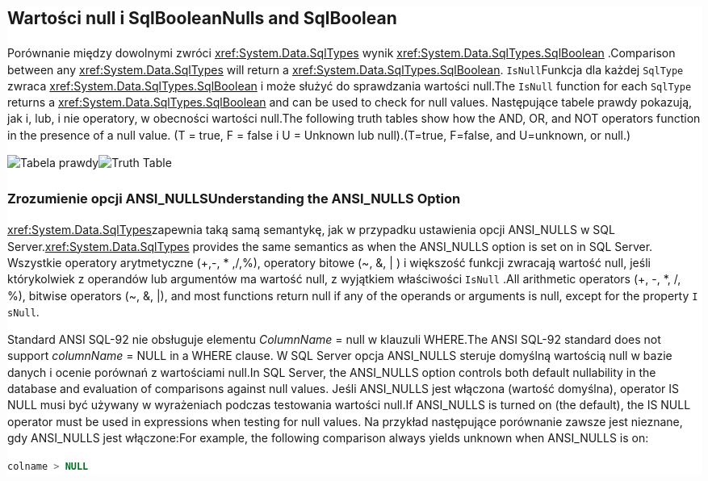 ## <a name="nulls-and-sqlboolean"></a><span data-ttu-id="ba932-123">Wartości null i SqlBoolean</span><span class="sxs-lookup"><span data-stu-id="ba932-123">Nulls and SqlBoolean</span></span>  
 <span data-ttu-id="ba932-124">Porównanie między dowolnymi zwróci <xref:System.Data.SqlTypes> wynik <xref:System.Data.SqlTypes.SqlBoolean> .</span><span class="sxs-lookup"><span data-stu-id="ba932-124">Comparison between any <xref:System.Data.SqlTypes> will return a <xref:System.Data.SqlTypes.SqlBoolean>.</span></span> <span data-ttu-id="ba932-125">`IsNull`Funkcja dla każdej `SqlType` zwraca <xref:System.Data.SqlTypes.SqlBoolean> i może służyć do sprawdzania wartości null.</span><span class="sxs-lookup"><span data-stu-id="ba932-125">The `IsNull` function for each `SqlType` returns a <xref:System.Data.SqlTypes.SqlBoolean> and can be used to check for null values.</span></span> <span data-ttu-id="ba932-126">Następujące tabele prawdy pokazują, jak i, lub, i nie operatory, w obecności wartości null.</span><span class="sxs-lookup"><span data-stu-id="ba932-126">The following truth tables show how the AND, OR, and NOT operators function in the presence of a null value.</span></span> <span data-ttu-id="ba932-127">(T = true, F = false i U = Unknown lub null).</span><span class="sxs-lookup"><span data-stu-id="ba932-127">(T=true, F=false, and U=unknown, or null.)</span></span>  
  
 <span data-ttu-id="ba932-128">![Tabela prawdy](./media/truthtable-bpuedev11.gif "TruthTable_bpuedev11")</span><span class="sxs-lookup"><span data-stu-id="ba932-128">![Truth Table](./media/truthtable-bpuedev11.gif "TruthTable_bpuedev11")</span></span>  
  
### <a name="understanding-the-ansi_nulls-option"></a><span data-ttu-id="ba932-129">Zrozumienie opcji ANSI_NULLS</span><span class="sxs-lookup"><span data-stu-id="ba932-129">Understanding the ANSI_NULLS Option</span></span>  
 <span data-ttu-id="ba932-130"><xref:System.Data.SqlTypes>zapewnia taką samą semantykę, jak w przypadku ustawienia opcji ANSI_NULLS w SQL Server.</span><span class="sxs-lookup"><span data-stu-id="ba932-130"><xref:System.Data.SqlTypes> provides the same semantics as when the ANSI_NULLS option is set on in SQL Server.</span></span> <span data-ttu-id="ba932-131">Wszystkie operatory arytmetyczne (+,-, \* ,/,%), operatory bitowe (~, &, \| ) i większość funkcji zwracają wartość null, jeśli którykolwiek z operandów lub argumentów ma wartość null, z wyjątkiem właściwości `IsNull` .</span><span class="sxs-lookup"><span data-stu-id="ba932-131">All arithmetic operators (+, -, \*, /, %), bitwise operators (~, &, \|), and most functions return null if any of the operands or arguments is null, except for the property `IsNull`.</span></span>  
  
 <span data-ttu-id="ba932-132">Standard ANSI SQL-92 nie obsługuje elementu *ColumnName* = null w klauzuli WHERE.</span><span class="sxs-lookup"><span data-stu-id="ba932-132">The ANSI SQL-92 standard does not support *columnName* = NULL in a WHERE clause.</span></span> <span data-ttu-id="ba932-133">W SQL Server opcja ANSI_NULLS steruje domyślną wartością null w bazie danych i ocenie porównań z wartościami null.</span><span class="sxs-lookup"><span data-stu-id="ba932-133">In SQL Server, the ANSI_NULLS option controls both default nullability in the database and evaluation of comparisons against null values.</span></span> <span data-ttu-id="ba932-134">Jeśli ANSI_NULLS jest włączona (wartość domyślna), operator IS NULL musi być używany w wyrażeniach podczas testowania wartości null.</span><span class="sxs-lookup"><span data-stu-id="ba932-134">If ANSI_NULLS is turned on (the default), the IS NULL operator must be used in expressions when testing for null values.</span></span> <span data-ttu-id="ba932-135">Na przykład następujące porównanie zawsze jest nieznane, gdy ANSI_NULLS jest włączone:</span><span class="sxs-lookup"><span data-stu-id="ba932-135">For example, the following comparison always yields unknown when ANSI_NULLS is on:</span></span>  
  
```sql
colname > NULL  
```  
  